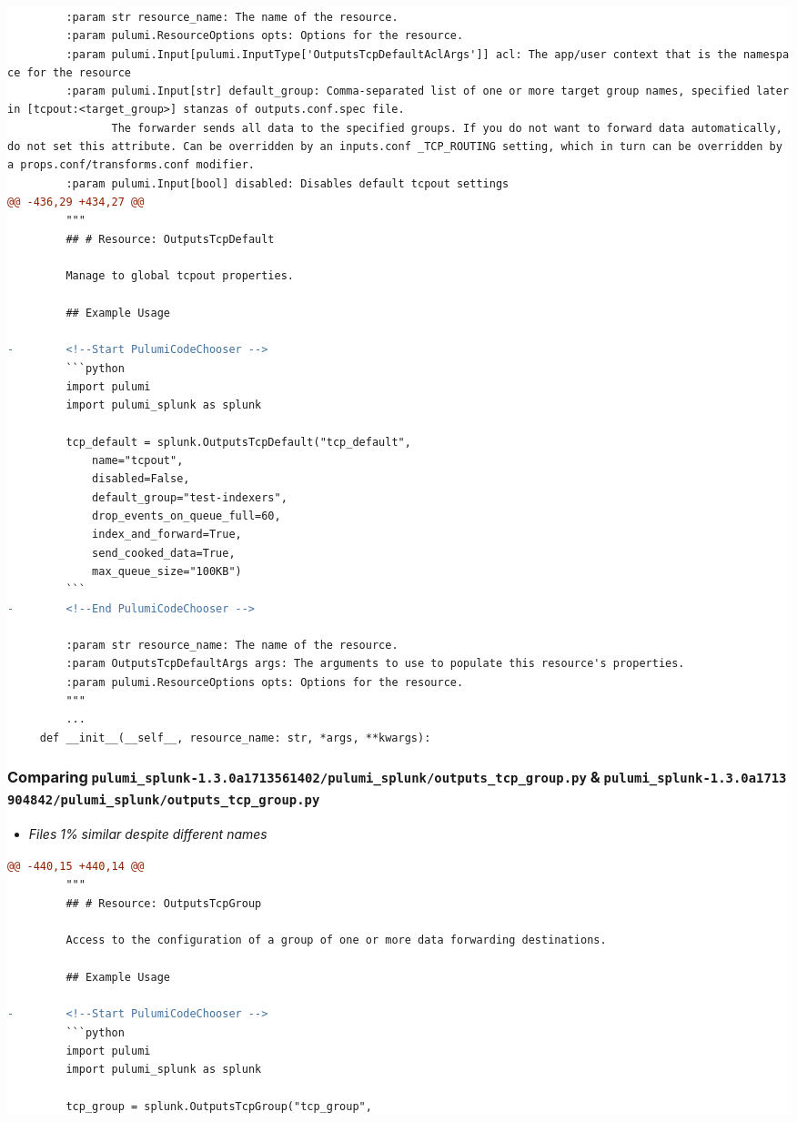```diff
         :param str resource_name: The name of the resource.
         :param pulumi.ResourceOptions opts: Options for the resource.
         :param pulumi.Input[pulumi.InputType['OutputsTcpDefaultAclArgs']] acl: The app/user context that is the namespace for the resource
         :param pulumi.Input[str] default_group: Comma-separated list of one or more target group names, specified later in [tcpout:<target_group>] stanzas of outputs.conf.spec file.
                The forwarder sends all data to the specified groups. If you do not want to forward data automatically, do not set this attribute. Can be overridden by an inputs.conf _TCP_ROUTING setting, which in turn can be overridden by a props.conf/transforms.conf modifier.
         :param pulumi.Input[bool] disabled: Disables default tcpout settings
@@ -436,29 +434,27 @@
         """
         ## # Resource: OutputsTcpDefault
 
         Manage to global tcpout properties.
 
         ## Example Usage
 
-        <!--Start PulumiCodeChooser -->
         ```python
         import pulumi
         import pulumi_splunk as splunk
 
         tcp_default = splunk.OutputsTcpDefault("tcp_default",
             name="tcpout",
             disabled=False,
             default_group="test-indexers",
             drop_events_on_queue_full=60,
             index_and_forward=True,
             send_cooked_data=True,
             max_queue_size="100KB")
         ```
-        <!--End PulumiCodeChooser -->
 
         :param str resource_name: The name of the resource.
         :param OutputsTcpDefaultArgs args: The arguments to use to populate this resource's properties.
         :param pulumi.ResourceOptions opts: Options for the resource.
         """
         ...
     def __init__(__self__, resource_name: str, *args, **kwargs):
```

### Comparing `pulumi_splunk-1.3.0a1713561402/pulumi_splunk/outputs_tcp_group.py` & `pulumi_splunk-1.3.0a1713904842/pulumi_splunk/outputs_tcp_group.py`

 * *Files 1% similar despite different names*

```diff
@@ -440,15 +440,14 @@
         """
         ## # Resource: OutputsTcpGroup
 
         Access to the configuration of a group of one or more data forwarding destinations.
 
         ## Example Usage
 
-        <!--Start PulumiCodeChooser -->
         ```python
         import pulumi
         import pulumi_splunk as splunk
 
         tcp_group = splunk.OutputsTcpGroup("tcp_group",
```